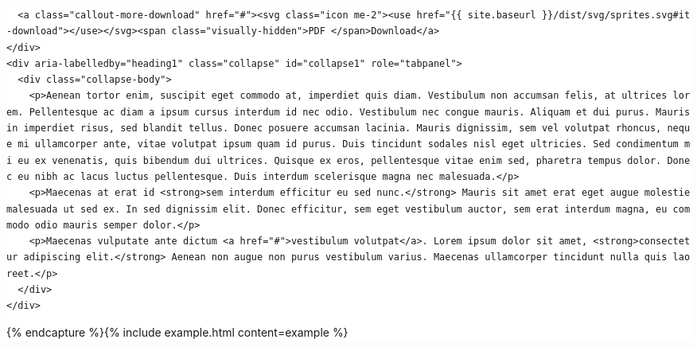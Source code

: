       <a class="callout-more-download" href="#"><svg class="icon me-2"><use href="{{ site.baseurl }}/dist/svg/sprites.svg#it-download"></use></svg><span class="visually-hidden">PDF </span>Download</a>
    </div>
    <div aria-labelledby="heading1" class="collapse" id="collapse1" role="tabpanel">
      <div class="collapse-body">
        <p>Aenean tortor enim, suscipit eget commodo at, imperdiet quis diam. Vestibulum non accumsan felis, at ultrices lorem. Pellentesque ac diam a ipsum cursus interdum id nec odio. Vestibulum nec congue mauris. Aliquam et dui purus. Mauris in imperdiet risus, sed blandit tellus. Donec posuere accumsan lacinia. Mauris dignissim, sem vel volutpat rhoncus, neque mi ullamcorper ante, vitae volutpat ipsum quam id purus. Duis tincidunt sodales nisl eget ultricies. Sed condimentum mi eu ex venenatis, quis bibendum dui ultrices. Quisque ex eros, pellentesque vitae enim sed, pharetra tempus dolor. Donec eu nibh ac lacus luctus pellentesque. Duis interdum scelerisque magna nec malesuada.</p>
        <p>Maecenas at erat id <strong>sem interdum efficitur eu sed nunc.</strong> Mauris sit amet erat eget augue molestie malesuada ut sed ex. In sed dignissim elit. Donec efficitur, sem eget vestibulum auctor, sem erat interdum magna, eu commodo odio mauris semper dolor.</p>
        <p>Maecenas vulputate ante dictum <a href="#">vestibulum volutpat</a>. Lorem ipsum dolor sit amet, <strong>consectetur adipiscing elit.</strong> Aenean non augue non purus vestibulum varius. Maecenas ullamcorper tincidunt nulla quis laoreet.</p>
      </div>
    </div>
  </div>
</div>
{% endcapture %}{% include example.html content=example %}
